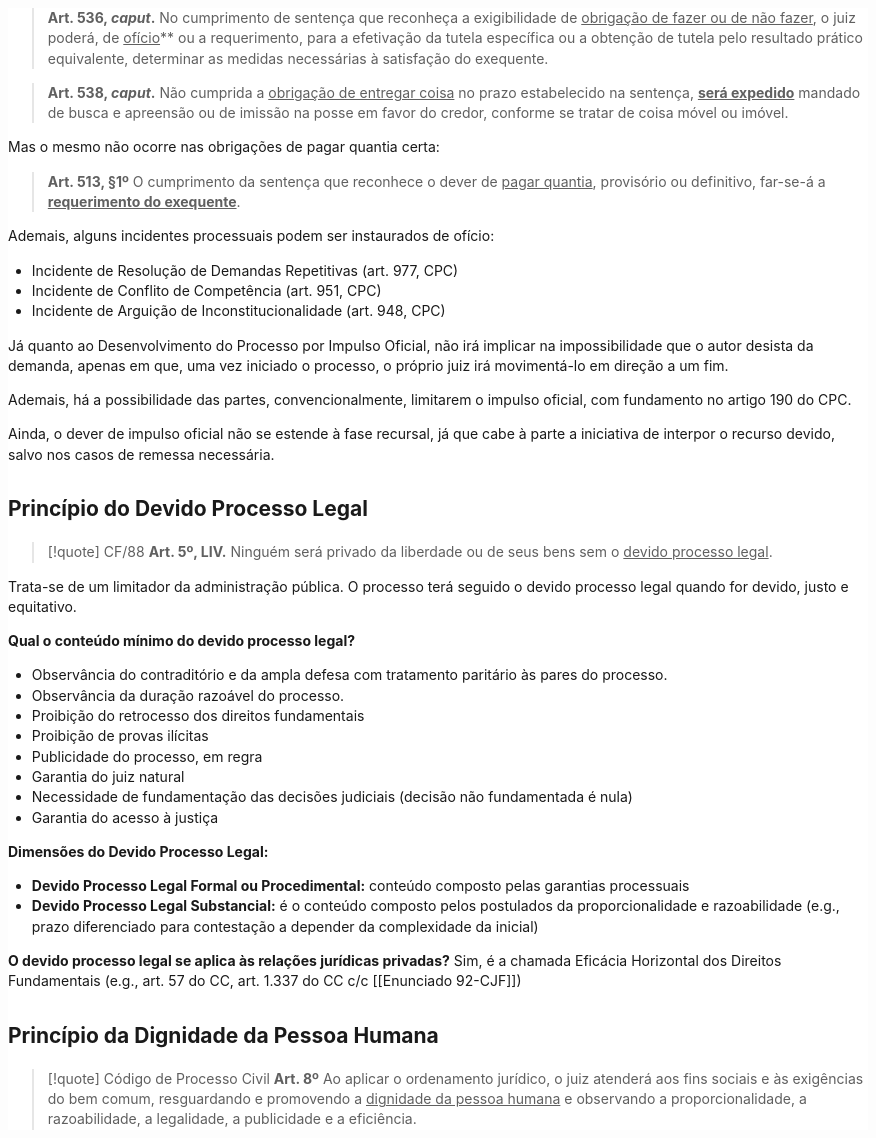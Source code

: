 >**Art. 536, *caput*.** No cumprimento de sentença que reconheça a exigibilidade de <u>obrigação de fazer ou de não fazer</u>, o juiz poderá, de <u>ofício</u>** ou a requerimento, para a efetivação da tutela específica ou a obtenção de tutela pelo resultado prático equivalente, determinar as medidas necessárias à satisfação do exequente.

>**Art. 538, *caput*.** Não cumprida a <u>obrigação de entregar coisa</u> no prazo estabelecido na sentença, **<u>será expedido</u>** mandado de busca e apreensão ou de imissão na posse em favor do credor, conforme se tratar de coisa móvel ou imóvel.

Mas o mesmo não ocorre nas obrigações de pagar quantia certa:
>**Art. 513, §1º** O cumprimento da sentença que reconhece o dever de <u>pagar quantia</u>, provisório ou definitivo, far-se-á a **<u>requerimento do exequente</u>**.

Ademais, alguns incidentes processuais podem ser instaurados de ofício:
- Incidente de Resolução de Demandas Repetitivas (art. 977, CPC)
- Incidente de Conflito de Competência (art. 951, CPC)
- Incidente de Arguição de Inconstitucionalidade (art. 948, CPC)

Já quanto ao Desenvolvimento do Processo por Impulso Oficial, não irá implicar na impossibilidade que o autor desista da demanda, apenas em que, uma vez iniciado o processo, o próprio juiz irá movimentá-lo em direção a um fim.

Ademais, há a possibilidade das partes, convencionalmente, limitarem o impulso oficial, com fundamento no artigo 190 do CPC.

Ainda, o dever de impulso oficial não se estende à fase recursal, já que cabe à parte a iniciativa de interpor o recurso devido, salvo nos casos de remessa necessária.

## Princípio do Devido Processo Legal
>[!quote] CF/88
>**Art. 5º, LIV.** Ninguém será privado da liberdade ou de seus bens sem o <u>devido processo legal</u>.

Trata-se de um limitador da administração pública. O processo terá seguido o devido processo legal quando for devido, justo e equitativo.

**Qual o conteúdo mínimo do devido processo legal?**
- Observância do contraditório e da ampla defesa com tratamento paritário às pares do processo.
- Observância da duração razoável do processo.
- Proibição do retrocesso dos direitos fundamentais
- Proibição de provas ilícitas
- Publicidade do processo, em regra
- Garantia do juiz natural
- Necessidade de fundamentação das decisões judiciais (decisão não fundamentada é nula)
- Garantia do acesso à justiça

**Dimensões do  Devido Processo Legal:**
- **Devido Processo Legal Formal ou Procedimental:** conteúdo composto pelas garantias processuais
- **Devido Processo Legal Substancial:** é o conteúdo composto pelos postulados da proporcionalidade e razoabilidade (e.g., prazo diferenciado para contestação a depender da complexidade da inicial)

**O devido processo legal se aplica às relações jurídicas privadas?** Sim, é a chamada Eficácia Horizontal dos Direitos Fundamentais (e.g., art. 57 do CC, art. 1.337 do CC c/c [[Enunciado 92-CJF]])

## Princípio da Dignidade da Pessoa Humana
>[!quote] Código de Processo Civil
>**Art. 8º** Ao aplicar o ordenamento jurídico, o juiz atenderá aos fins sociais e às exigências do bem comum, resguardando e promovendo a <u>dignidade da pessoa humana</u> e observando a proporcionalidade, a razoabilidade, a legalidade, a publicidade e a eficiência.
